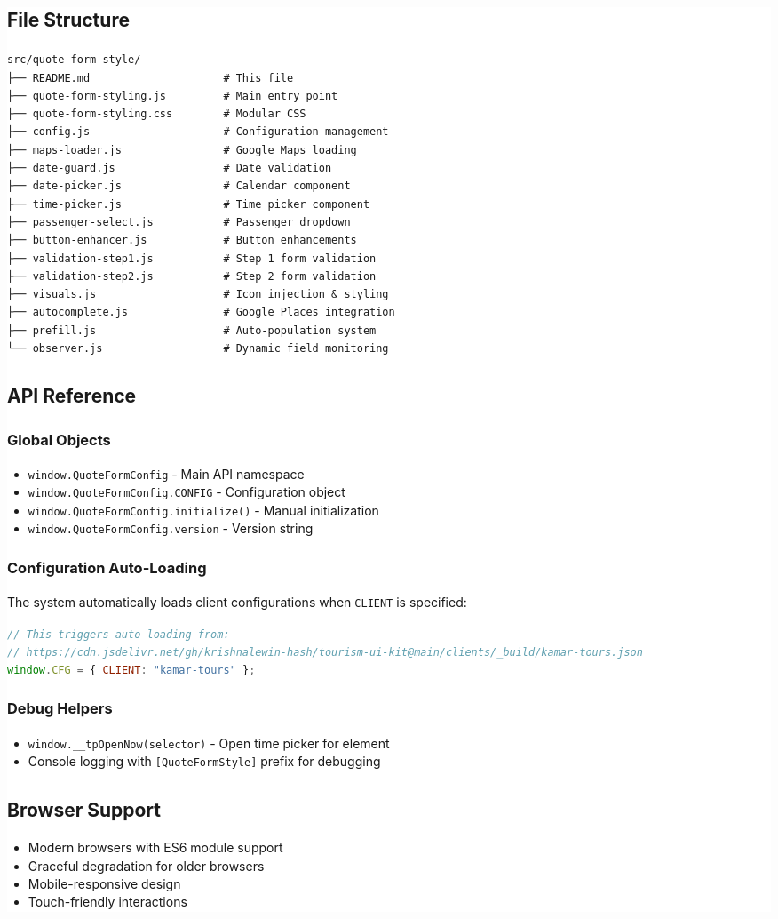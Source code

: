 ## File Structure

```
src/quote-form-style/
├── README.md                     # This file
├── quote-form-styling.js         # Main entry point
├── quote-form-styling.css        # Modular CSS
├── config.js                     # Configuration management
├── maps-loader.js                # Google Maps loading
├── date-guard.js                 # Date validation
├── date-picker.js                # Calendar component
├── time-picker.js                # Time picker component
├── passenger-select.js           # Passenger dropdown
├── button-enhancer.js            # Button enhancements
├── validation-step1.js           # Step 1 form validation
├── validation-step2.js           # Step 2 form validation
├── visuals.js                    # Icon injection & styling
├── autocomplete.js               # Google Places integration
├── prefill.js                    # Auto-population system
└── observer.js                   # Dynamic field monitoring
```

## API Reference

### Global Objects

- `window.QuoteFormConfig` - Main API namespace
- `window.QuoteFormConfig.CONFIG` - Configuration object
- `window.QuoteFormConfig.initialize()` - Manual initialization
- `window.QuoteFormConfig.version` - Version string

### Configuration Auto-Loading

The system automatically loads client configurations when `CLIENT` is specified:

```javascript
// This triggers auto-loading from:
// https://cdn.jsdelivr.net/gh/krishnalewin-hash/tourism-ui-kit@main/clients/_build/kamar-tours.json
window.CFG = { CLIENT: "kamar-tours" };
```

### Debug Helpers

- `window.__tpOpenNow(selector)` - Open time picker for element
- Console logging with `[QuoteFormStyle]` prefix for debugging

## Browser Support

- Modern browsers with ES6 module support
- Graceful degradation for older browsers
- Mobile-responsive design
- Touch-friendly interactions
